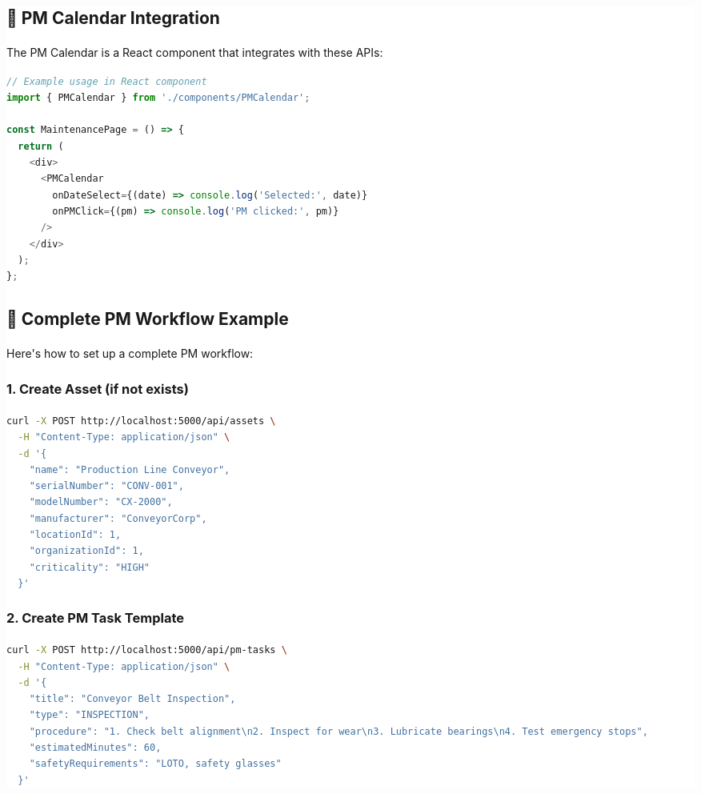 ## 📅 PM Calendar Integration

The PM Calendar is a React component that integrates with these APIs:

```typescript
// Example usage in React component
import { PMCalendar } from './components/PMCalendar';

const MaintenancePage = () => {
  return (
    <div>
      <PMCalendar 
        onDateSelect={(date) => console.log('Selected:', date)}
        onPMClick={(pm) => console.log('PM clicked:', pm)}
      />
    </div>
  );
};
```

## 🔄 Complete PM Workflow Example

Here's how to set up a complete PM workflow:

### 1. Create Asset (if not exists)
```bash
curl -X POST http://localhost:5000/api/assets \
  -H "Content-Type: application/json" \
  -d '{
    "name": "Production Line Conveyor",
    "serialNumber": "CONV-001",
    "modelNumber": "CX-2000",
    "manufacturer": "ConveyorCorp",
    "locationId": 1,
    "organizationId": 1,
    "criticality": "HIGH"
  }'
```

### 2. Create PM Task Template
```bash
curl -X POST http://localhost:5000/api/pm-tasks \
  -H "Content-Type: application/json" \
  -d '{
    "title": "Conveyor Belt Inspection",
    "type": "INSPECTION",
    "procedure": "1. Check belt alignment\n2. Inspect for wear\n3. Lubricate bearings\n4. Test emergency stops",
    "estimatedMinutes": 60,
    "safetyRequirements": "LOTO, safety glasses"
  }'
```
